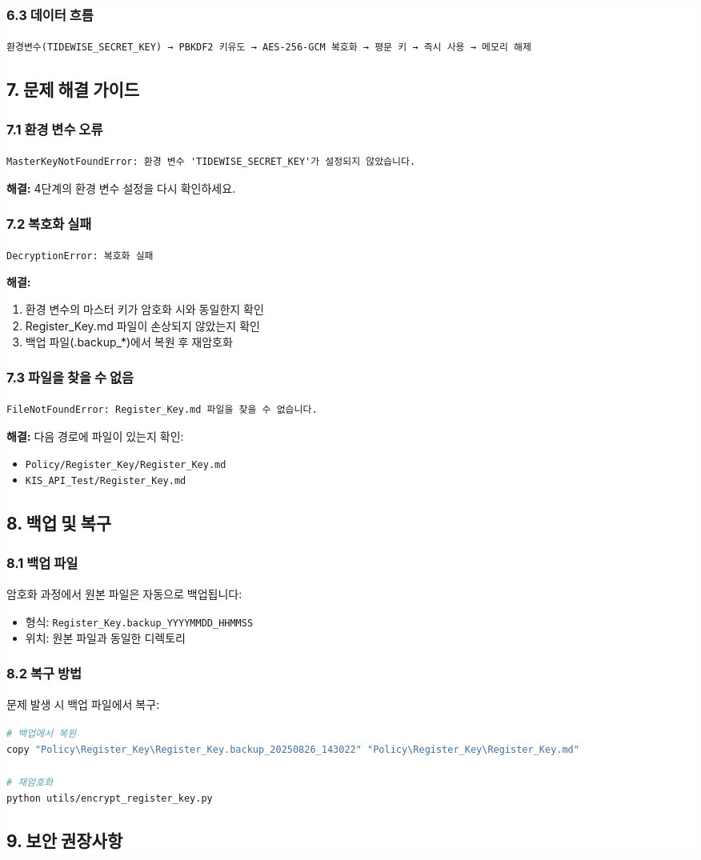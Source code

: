 ### 6.3 데이터 흐름
```
환경변수(TIDEWISE_SECRET_KEY) → PBKDF2 키유도 → AES-256-GCM 복호화 → 평문 키 → 즉시 사용 → 메모리 해제
```

## 7. 문제 해결 가이드

### 7.1 환경 변수 오류
```
MasterKeyNotFoundError: 환경 변수 'TIDEWISE_SECRET_KEY'가 설정되지 않았습니다.
```
**해결:** 4단계의 환경 변수 설정을 다시 확인하세요.

### 7.2 복호화 실패
```
DecryptionError: 복호화 실패
```
**해결:** 
1. 환경 변수의 마스터 키가 암호화 시와 동일한지 확인
2. Register_Key.md 파일이 손상되지 않았는지 확인
3. 백업 파일(.backup_*)에서 복원 후 재암호화

### 7.3 파일을 찾을 수 없음
```
FileNotFoundError: Register_Key.md 파일을 찾을 수 없습니다.
```
**해결:** 다음 경로에 파일이 있는지 확인:
- `Policy/Register_Key/Register_Key.md`
- `KIS_API_Test/Register_Key.md`

## 8. 백업 및 복구

### 8.1 백업 파일
암호화 과정에서 원본 파일은 자동으로 백업됩니다:
- 형식: `Register_Key.backup_YYYYMMDD_HHMMSS`
- 위치: 원본 파일과 동일한 디렉토리

### 8.2 복구 방법
문제 발생 시 백업 파일에서 복구:
```bash
# 백업에서 복원
copy "Policy\Register_Key\Register_Key.backup_20250826_143022" "Policy\Register_Key\Register_Key.md"

# 재암호화
python utils/encrypt_register_key.py
```

## 9. 보안 권장사항
